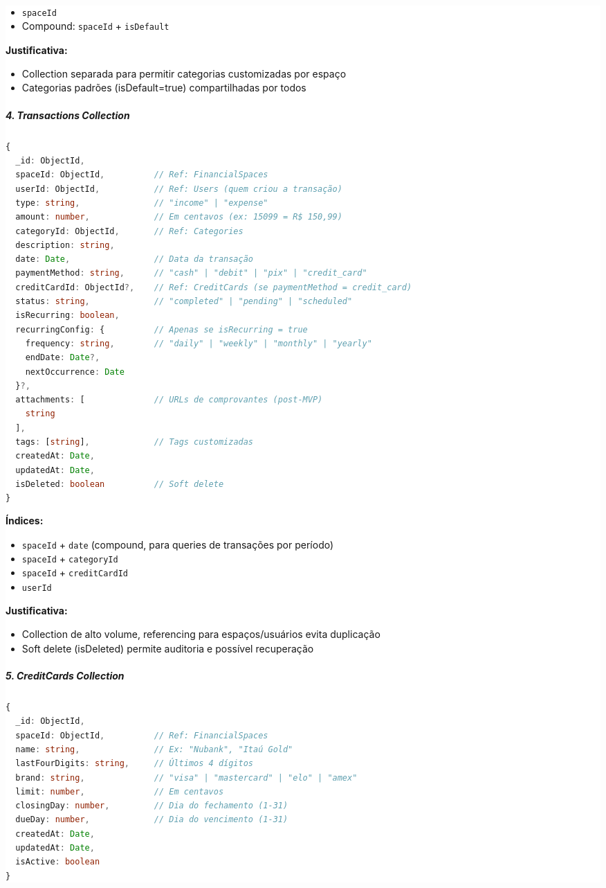 - `spaceId`
- Compound: `spaceId` + `isDefault`

**Justificativa:**

- Collection separada para permitir categorias customizadas por espaço
- Categorias padrões (isDefault=true) compartilhadas por todos

##### 4. **Transactions Collection**

```typescript
{
  _id: ObjectId,
  spaceId: ObjectId,          // Ref: FinancialSpaces
  userId: ObjectId,           // Ref: Users (quem criou a transação)
  type: string,               // "income" | "expense"
  amount: number,             // Em centavos (ex: 15099 = R$ 150,99)
  categoryId: ObjectId,       // Ref: Categories
  description: string,
  date: Date,                 // Data da transação
  paymentMethod: string,      // "cash" | "debit" | "pix" | "credit_card"
  creditCardId: ObjectId?,    // Ref: CreditCards (se paymentMethod = credit_card)
  status: string,             // "completed" | "pending" | "scheduled"
  isRecurring: boolean,
  recurringConfig: {          // Apenas se isRecurring = true
    frequency: string,        // "daily" | "weekly" | "monthly" | "yearly"
    endDate: Date?,
    nextOccurrence: Date
  }?,
  attachments: [              // URLs de comprovantes (post-MVP)
    string
  ],
  tags: [string],             // Tags customizadas
  createdAt: Date,
  updatedAt: Date,
  isDeleted: boolean          // Soft delete
}
```

**Índices:**

- `spaceId` + `date` (compound, para queries de transações por período)
- `spaceId` + `categoryId`
- `spaceId` + `creditCardId`
- `userId`

**Justificativa:**

- Collection de alto volume, referencing para espaços/usuários evita duplicação
- Soft delete (isDeleted) permite auditoria e possível recuperação

##### 5. **CreditCards Collection**

```typescript
{
  _id: ObjectId,
  spaceId: ObjectId,          // Ref: FinancialSpaces
  name: string,               // Ex: "Nubank", "Itaú Gold"
  lastFourDigits: string,     // Últimos 4 dígitos
  brand: string,              // "visa" | "mastercard" | "elo" | "amex"
  limit: number,              // Em centavos
  closingDay: number,         // Dia do fechamento (1-31)
  dueDay: number,             // Dia do vencimento (1-31)
  createdAt: Date,
  updatedAt: Date,
  isActive: boolean
}
```
